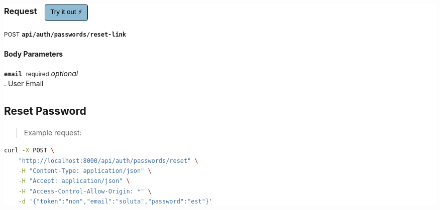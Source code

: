 
<div id="execution-results-POSTapi-auth-passwords-reset-link" hidden>
    <blockquote>Received response<span id="execution-response-status-POSTapi-auth-passwords-reset-link"></span>:</blockquote>
    <pre class="json"><code id="execution-response-content-POSTapi-auth-passwords-reset-link"></code></pre>
</div>
<div id="execution-error-POSTapi-auth-passwords-reset-link" hidden>
    <blockquote>Request failed with error:</blockquote>
    <pre><code id="execution-error-message-POSTapi-auth-passwords-reset-link"></code></pre>
</div>
<form id="form-POSTapi-auth-passwords-reset-link" data-method="POST" data-path="api/auth/passwords/reset-link" data-authed="0" data-hasfiles="0" data-headers='{"Content-Type":"application\/json","Accept":"application\/json","Access-Control-Allow-Origin":"*"}' onsubmit="event.preventDefault(); executeTryOut('POSTapi-auth-passwords-reset-link', this);">
<h3>
    Request&nbsp;&nbsp;&nbsp;
        <button type="button" style="background-color: #8fbcd4; padding: 5px 10px; border-radius: 5px; border-width: thin;" id="btn-tryout-POSTapi-auth-passwords-reset-link" onclick="tryItOut('POSTapi-auth-passwords-reset-link');">Try it out ⚡</button>
    <button type="button" style="background-color: #c97a7e; padding: 5px 10px; border-radius: 5px; border-width: thin;" id="btn-canceltryout-POSTapi-auth-passwords-reset-link" onclick="cancelTryOut('POSTapi-auth-passwords-reset-link');" hidden>Cancel</button>&nbsp;&nbsp;
    <button type="submit" style="background-color: #6ac174; padding: 5px 10px; border-radius: 5px; border-width: thin;" id="btn-executetryout-POSTapi-auth-passwords-reset-link" hidden>Send Request 💥</button>
    </h3>
<p>
<small class="badge badge-black">POST</small>
 <b><code>api/auth/passwords/reset-link</code></b>
</p>
<h4 class="fancy-heading-panel"><b>Body Parameters</b></h4>
<p>
<b><code>email</code></b>&nbsp;&nbsp;<small>required</small>     <i>optional</i> &nbsp;
<input type="text" name="email" data-endpoint="POSTapi-auth-passwords-reset-link" data-component="body"  hidden>
<br>
. User Email
</p>

</form>


## Reset Password




> Example request:

```bash
curl -X POST \
    "http://localhost:8000/api/auth/passwords/reset" \
    -H "Content-Type: application/json" \
    -H "Accept: application/json" \
    -H "Access-Control-Allow-Origin: *" \
    -d '{"token":"non","email":"soluta","password":"est"}'

```
